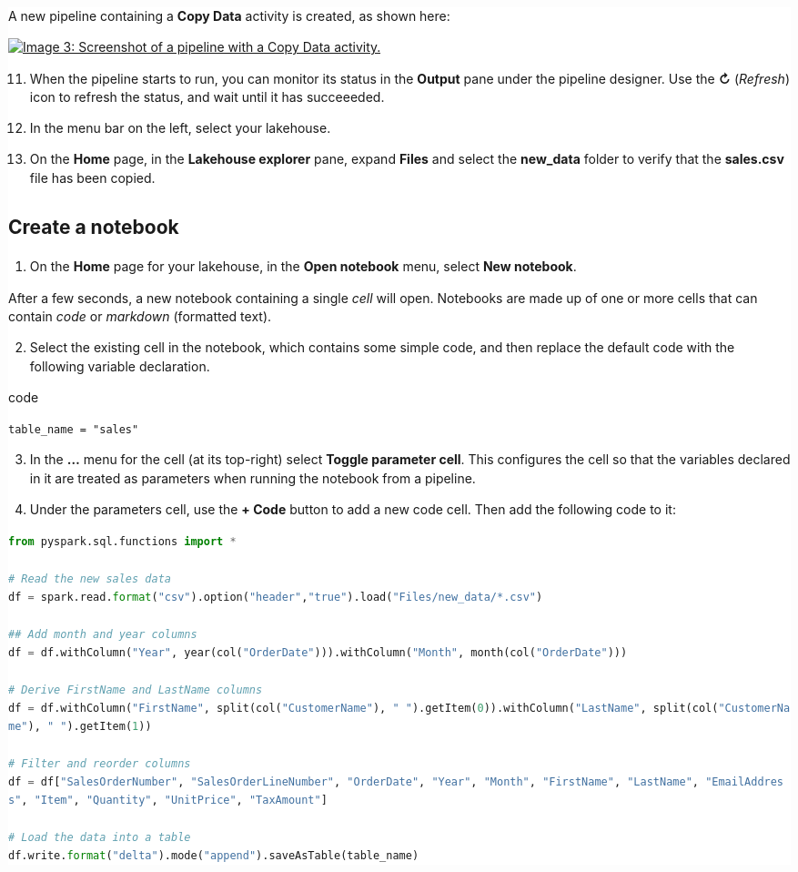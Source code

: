 A new pipeline containing a **Copy Data** activity is created, as shown here:

[![Image 3: Screenshot of a pipeline with a Copy Data activity.](https://microsoftlearning.github.io/mslearn-fabric/Instructions/Labs/Images/copy-data-pipeline.png)](https://microsoftlearning.github.io/mslearn-fabric/Instructions/Labs/Images/copy-data-pipeline.png)

11.   When the pipeline starts to run, you can monitor its status in the **Output** pane under the pipeline designer. Use the **↻** (_Refresh_) icon to refresh the status, and wait until it has succeeeded.

12.   In the menu bar on the left, select your lakehouse.
13.   On the **Home** page, in the **Lakehouse explorer** pane, expand **Files** and select the **new_data** folder to verify that the **sales.csv** file has been copied.

Create a notebook
-----------------

1.   On the **Home** page for your lakehouse, in the **Open notebook** menu, select **New notebook**.

After a few seconds, a new notebook containing a single _cell_ will open. Notebooks are made up of one or more cells that can contain _code_ or _markdown_ (formatted text).

2.   Select the existing cell in the notebook, which contains some simple code, and then replace the default code with the following variable declaration.

code

```
table_name = "sales"
```
3.   In the **…** menu for the cell (at its top-right) select **Toggle parameter cell**. This configures the cell so that the variables declared in it are treated as parameters when running the notebook from a pipeline.

4.   Under the parameters cell, use the **+ Code** button to add a new code cell. Then add the following code to it:

``` python
from pyspark.sql.functions import *

# Read the new sales data
df = spark.read.format("csv").option("header","true").load("Files/new_data/*.csv")

## Add month and year columns
df = df.withColumn("Year", year(col("OrderDate"))).withColumn("Month", month(col("OrderDate")))

# Derive FirstName and LastName columns
df = df.withColumn("FirstName", split(col("CustomerName"), " ").getItem(0)).withColumn("LastName", split(col("CustomerName"), " ").getItem(1))

# Filter and reorder columns
df = df["SalesOrderNumber", "SalesOrderLineNumber", "OrderDate", "Year", "Month", "FirstName", "LastName", "EmailAddress", "Item", "Quantity", "UnitPrice", "TaxAmount"]

# Load the data into a table
df.write.format("delta").mode("append").saveAsTable(table_name)
```
